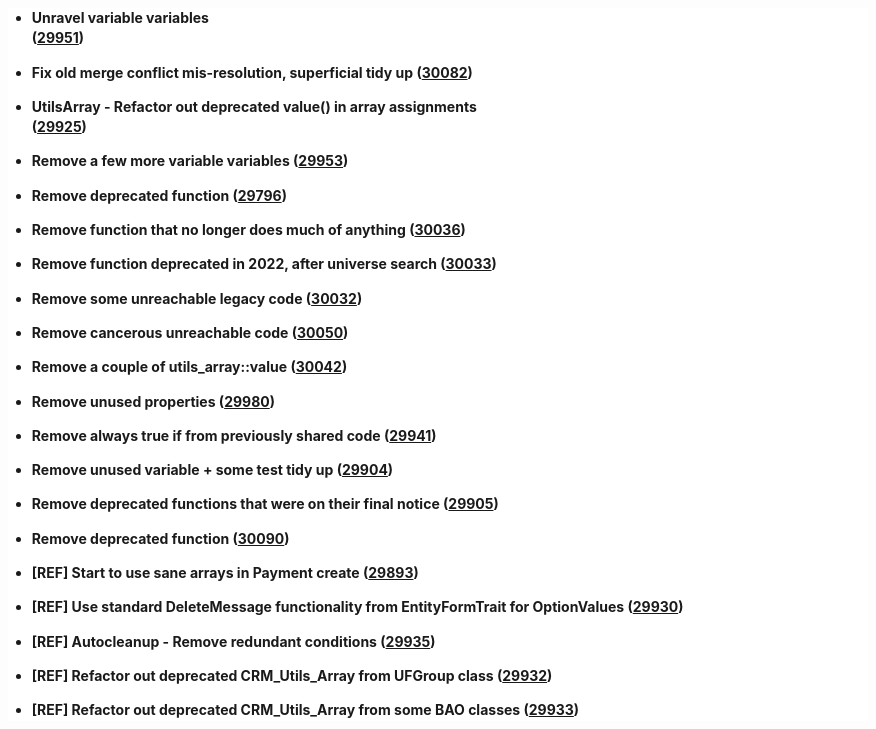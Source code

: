 - **Unravel variable variables  
  ([29951](https://github.com/civicrm/civicrm-core/pull/29951))**

- **Fix old merge conflict mis-resolution, superficial tidy up
  ([30082](https://github.com/civicrm/civicrm-core/pull/30082))**

- **UtilsArray - Refactor out deprecated value() in array assignments  
  ([29925](https://github.com/civicrm/civicrm-core/pull/29925))**

- **Remove a few more variable variables
  ([29953](https://github.com/civicrm/civicrm-core/pull/29953))**

- **Remove deprecated function
  ([29796](https://github.com/civicrm/civicrm-core/pull/29796))**

- **Remove function that no longer does much of anything
  ([30036](https://github.com/civicrm/civicrm-core/pull/30036))**

- **Remove function deprecated in 2022, after universe search
  ([30033](https://github.com/civicrm/civicrm-core/pull/30033))**

- **Remove some unreachable legacy code
  ([30032](https://github.com/civicrm/civicrm-core/pull/30032))**

- **Remove cancerous unreachable code
  ([30050](https://github.com/civicrm/civicrm-core/pull/30050))**

- **Remove a couple of utils_array::value
  ([30042](https://github.com/civicrm/civicrm-core/pull/30042))**

- **Remove unused properties
  ([29980](https://github.com/civicrm/civicrm-core/pull/29980))**

- **Remove always true if from previously shared code
  ([29941](https://github.com/civicrm/civicrm-core/pull/29941))**

- **Remove unused variable + some test tidy up
  ([29904](https://github.com/civicrm/civicrm-core/pull/29904))**

- **Remove deprecated functions that were on their final notice
  ([29905](https://github.com/civicrm/civicrm-core/pull/29905))**

- **Remove deprecated function
  ([30090](https://github.com/civicrm/civicrm-core/pull/30090))**

- **[REF] Start to use sane arrays in Payment create
  ([29893](https://github.com/civicrm/civicrm-core/pull/29893))**

- **[REF] Use standard DeleteMessage functionality from EntityFormTrait for
  OptionValues ([29930](https://github.com/civicrm/civicrm-core/pull/29930))**

- **[REF] Autocleanup - Remove redundant conditions
  ([29935](https://github.com/civicrm/civicrm-core/pull/29935))**

- **[REF] Refactor out deprecated CRM_Utils_Array from UFGroup class
  ([29932](https://github.com/civicrm/civicrm-core/pull/29932))**

- **[REF] Refactor out deprecated CRM_Utils_Array from some BAO classes
  ([29933](https://github.com/civicrm/civicrm-core/pull/29933))**
